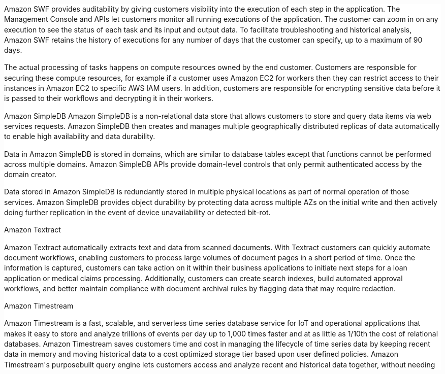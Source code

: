 Amazon SWF provides auditability by giving customers visibility into the execution of each step in the
application. The Management Console and APIs let customers monitor all running executions of the
application. The customer can zoom in on any execution to see the status of each task and its input and
output data. To facilitate troubleshooting and historical analysis, Amazon SWF retains the history of
executions for any number of days that the customer can specify, up to a maximum of 90 days.

The actual processing of tasks happens on compute resources owned by the end customer. Customers
are responsible for securing these compute resources, for example if a customer uses Amazon EC2 for
workers then they can restrict access to their instances in Amazon EC2 to specific AWS IAM users. In
addition, customers are responsible for encrypting sensitive data before it is passed to their workflows
and decrypting it in their workers.

Amazon SimpleDB
Amazon SimpleDB is a non-relational data store that allows customers to store and query data items via
web services requests. Amazon SimpleDB then creates and manages multiple geographically distributed
replicas of data automatically to enable high availability and data durability.

Data in Amazon SimpleDB is stored in domains, which are similar to database tables except that functions
cannot be performed across multiple domains. Amazon SimpleDB APIs provide domain-level controls that
only permit authenticated access by the domain creator.

Data stored in Amazon SimpleDB is redundantly stored in multiple physical locations as part of normal
operation of those services. Amazon SimpleDB provides object durability by protecting data across
multiple AZs on the initial write and then actively doing further replication in the event of device
unavailability or detected bit-rot.

Amazon Textract

Amazon Textract automatically extracts text and data from scanned documents. With Textract customers
can quickly automate document workflows, enabling customers to process large volumes of document
pages in a short period of time. Once the information is captured, customers can take action on it within
their business applications to initiate next steps for a loan application or medical claims processing.
Additionally, customers can create search indexes, build automated approval workflows, and better
maintain compliance with document archival rules by flagging data that may require redaction.

Amazon Timestream

Amazon Timestream is a fast, scalable, and serverless time series database service for IoT and operational
applications that makes it easy to store and analyze trillions of events per day up to 1,000 times faster
and at as little as 1/10th the cost of relational databases. Amazon Timestream saves customers time and
cost in managing the lifecycle of time series data by keeping recent data in memory and moving historical
data to a cost optimized storage tier based upon user defined policies. Amazon Timestream's purposebuilt query engine lets customers access and analyze recent and historical data together, without needing
